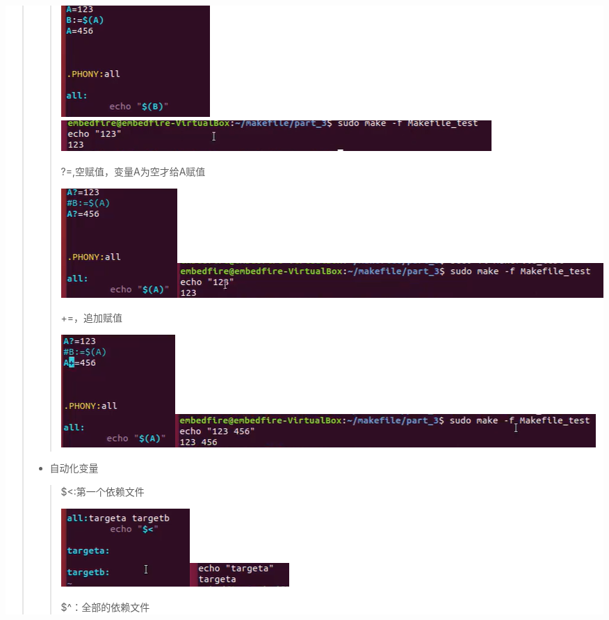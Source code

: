 > > ![image-20240529220500817](pic/image-20240529220500817.png)![image-20240529220520073](pic/image-20240529220520073.png)
> >
> > ?=,空赋值，变量A为空才给A赋值
> >
> > ![image-20240529220708775](pic/image-20240529220708775.png)![image-20240529220726484](pic/image-20240529220726484.png)
> >
> > +=，追加赋值
> >
> > ![image-20240529220907834](pic/image-20240529220907834.png)![image-20240529220926887](pic/image-20240529220926887.png)
>
> * 自动化变量
>
> > $<:第一个依赖文件
> >
> > ![image-20240529224522120](pic/image-20240529224522120.png)![image-20240529224552087](pic/image-20240529224552087.png)
> >
> > $^：全部的依赖文件
> >